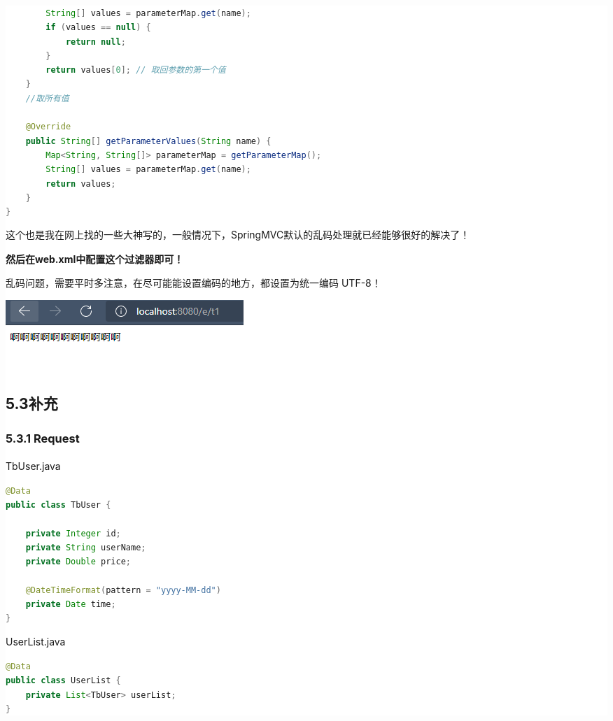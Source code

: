 ```java
        String[] values = parameterMap.get(name);
        if (values == null) {
            return null;
        }
        return values[0]; // 取回参数的第一个值
    }
    //取所有值

    @Override
    public String[] getParameterValues(String name) {
        Map<String, String[]> parameterMap = getParameterMap();
        String[] values = parameterMap.get(name);
        return values;
    }
}
```

这个也是我在网上找的一些大神写的，一般情况下，SpringMVC默认的乱码处理就已经能够很好的解决了！

**然后在web.xml中配置这个过滤器即可！**

乱码问题，需要平时多注意，在尽可能能设置编码的地方，都设置为统一编码 UTF-8！

![image-20211015124512281](SpringMVC.assets\image-20211015124512281.png)

## 5.3补充

### 5.3.1 Request

TbUser.java

```java
@Data
public class TbUser {

    private Integer id;
    private String userName;
    private Double price;
    
    @DateTimeFormat(pattern = "yyyy-MM-dd")
    private Date time;
}
```

UserList.java

```java
@Data
public class UserList {
    private List<TbUser> userList;
}
```
